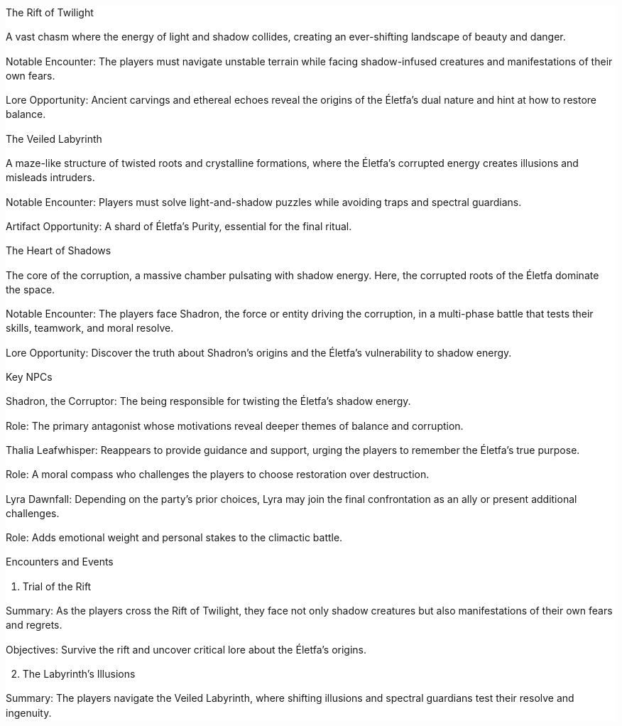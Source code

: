 The Rift of Twilight

A vast chasm where the energy of light and shadow collides, creating an ever-shifting landscape of beauty and danger.

Notable Encounter: The players must navigate unstable terrain while facing shadow-infused creatures and manifestations of their own fears.

Lore Opportunity: Ancient carvings and ethereal echoes reveal the origins of the Életfa’s dual nature and hint at how to restore balance.

The Veiled Labyrinth

A maze-like structure of twisted roots and crystalline formations, where the Életfa’s corrupted energy creates illusions and misleads intruders.

Notable Encounter: Players must solve light-and-shadow puzzles while avoiding traps and spectral guardians.

Artifact Opportunity: A shard of Életfa’s Purity, essential for the final ritual.

The Heart of Shadows

The core of the corruption, a massive chamber pulsating with shadow energy. Here, the corrupted roots of the Életfa dominate the space.

Notable Encounter: The players face Shadron, the force or entity driving the corruption, in a multi-phase battle that tests their skills, teamwork, and moral resolve.

Lore Opportunity: Discover the truth about Shadron’s origins and the Életfa’s vulnerability to shadow energy.

Key NPCs

Shadron, the Corruptor: The being responsible for twisting the Életfa’s shadow energy.

Role: The primary antagonist whose motivations reveal deeper themes of balance and corruption.

Thalia Leafwhisper: Reappears to provide guidance and support, urging the players to remember the Életfa’s true purpose.

Role: A moral compass who challenges the players to choose restoration over destruction.

Lyra Dawnfall: Depending on the party’s prior choices, Lyra may join the final confrontation as an ally or present additional challenges.

Role: Adds emotional weight and personal stakes to the climactic battle.

Encounters and Events

1. Trial of the Rift

Summary: As the players cross the Rift of Twilight, they face not only shadow creatures but also manifestations of their own fears and regrets.

Objectives: Survive the rift and uncover critical lore about the Életfa’s origins.

2. The Labyrinth’s Illusions

Summary: The players navigate the Veiled Labyrinth, where shifting illusions and spectral guardians test their resolve and ingenuity.
